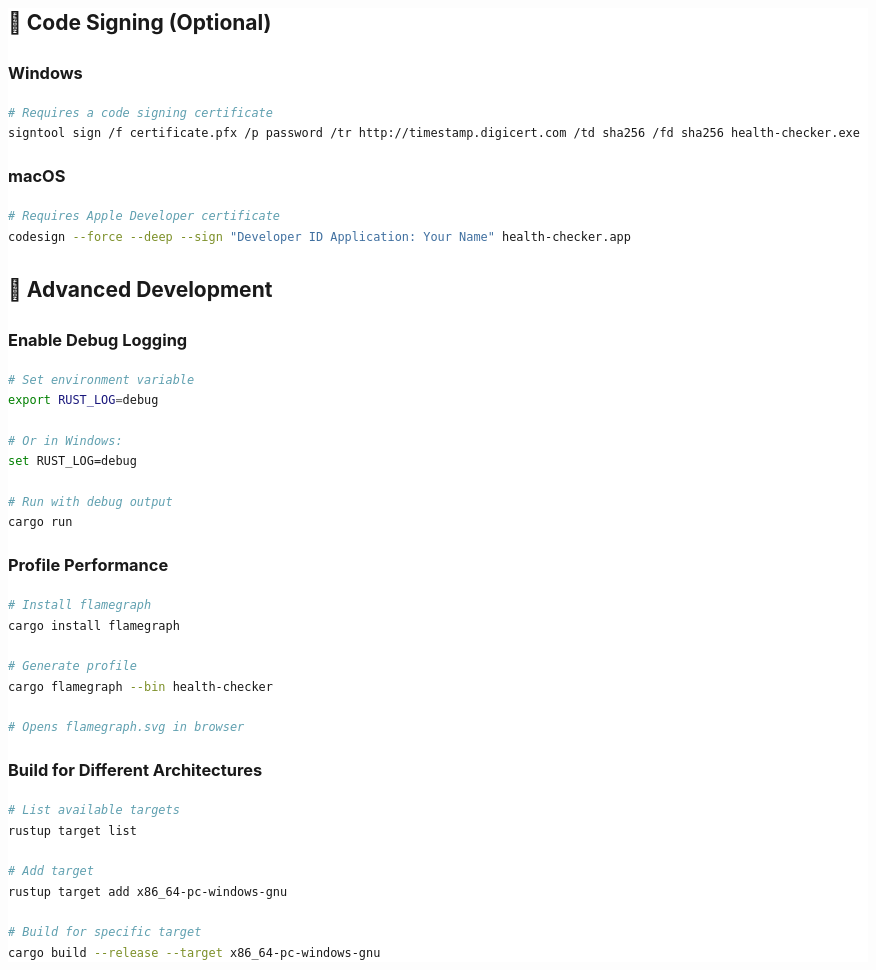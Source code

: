 ## 🔐 Code Signing (Optional)

### Windows

```bash
# Requires a code signing certificate
signtool sign /f certificate.pfx /p password /tr http://timestamp.digicert.com /td sha256 /fd sha256 health-checker.exe
```

### macOS

```bash
# Requires Apple Developer certificate
codesign --force --deep --sign "Developer ID Application: Your Name" health-checker.app
```

## 🧪 Advanced Development

### Enable Debug Logging

```bash
# Set environment variable
export RUST_LOG=debug

# Or in Windows:
set RUST_LOG=debug

# Run with debug output
cargo run
```

### Profile Performance

```bash
# Install flamegraph
cargo install flamegraph

# Generate profile
cargo flamegraph --bin health-checker

# Opens flamegraph.svg in browser
```

### Build for Different Architectures

```bash
# List available targets
rustup target list

# Add target
rustup target add x86_64-pc-windows-gnu

# Build for specific target
cargo build --release --target x86_64-pc-windows-gnu
```

